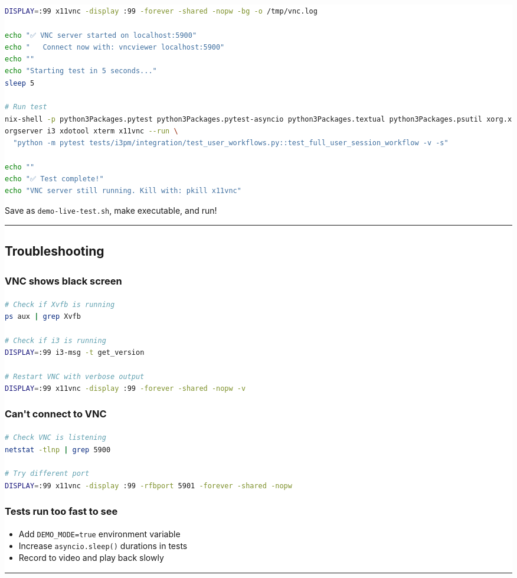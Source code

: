 ```bash
DISPLAY=:99 x11vnc -display :99 -forever -shared -nopw -bg -o /tmp/vnc.log

echo "✅ VNC server started on localhost:5900"
echo "   Connect now with: vncviewer localhost:5900"
echo ""
echo "Starting test in 5 seconds..."
sleep 5

# Run test
nix-shell -p python3Packages.pytest python3Packages.pytest-asyncio python3Packages.textual python3Packages.psutil xorg.xorgserver i3 xdotool xterm x11vnc --run \
  "python -m pytest tests/i3pm/integration/test_user_workflows.py::test_full_user_session_workflow -v -s"

echo ""
echo "✅ Test complete!"
echo "VNC server still running. Kill with: pkill x11vnc"
```

Save as `demo-live-test.sh`, make executable, and run!

---

## Troubleshooting

### VNC shows black screen
```bash
# Check if Xvfb is running
ps aux | grep Xvfb

# Check if i3 is running
DISPLAY=:99 i3-msg -t get_version

# Restart VNC with verbose output
DISPLAY=:99 x11vnc -display :99 -forever -shared -nopw -v
```

### Can't connect to VNC
```bash
# Check VNC is listening
netstat -tlnp | grep 5900

# Try different port
DISPLAY=:99 x11vnc -display :99 -rfbport 5901 -forever -shared -nopw
```

### Tests run too fast to see
- Add `DEMO_MODE=true` environment variable
- Increase `asyncio.sleep()` durations in tests
- Record to video and play back slowly

---